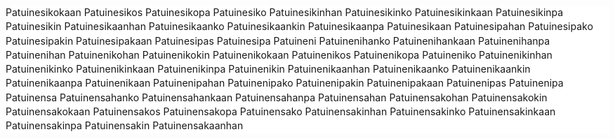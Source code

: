 Patuinesikokaan
Patuinesikos
Patuinesikopa
Patuinesiko
Patuinesikinhan
Patuinesikinko
Patuinesikinkaan
Patuinesikinpa
Patuinesikin
Patuinesikaanhan
Patuinesikaanko
Patuinesikaankin
Patuinesikaanpa
Patuinesikaan
Patuinesipahan
Patuinesipako
Patuinesipakin
Patuinesipakaan
Patuinesipas
Patuinesipa
Patuineni
Patuinenihanko
Patuinenihankaan
Patuinenihanpa
Patuinenihan
Patuinenikohan
Patuinenikokin
Patuinenikokaan
Patuinenikos
Patuinenikopa
Patuineniko
Patuinenikinhan
Patuinenikinko
Patuinenikinkaan
Patuinenikinpa
Patuinenikin
Patuinenikaanhan
Patuinenikaanko
Patuinenikaankin
Patuinenikaanpa
Patuinenikaan
Patuinenipahan
Patuinenipako
Patuinenipakin
Patuinenipakaan
Patuinenipas
Patuinenipa
Patuinensa
Patuinensahanko
Patuinensahankaan
Patuinensahanpa
Patuinensahan
Patuinensakohan
Patuinensakokin
Patuinensakokaan
Patuinensakos
Patuinensakopa
Patuinensako
Patuinensakinhan
Patuinensakinko
Patuinensakinkaan
Patuinensakinpa
Patuinensakin
Patuinensakaanhan